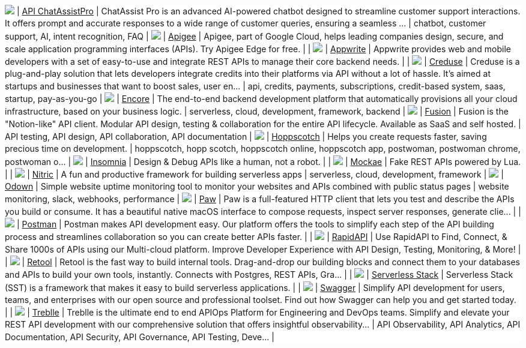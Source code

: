  <img src="https://www.google.com/s2/favicons?domain=https://jayanth-mkv-chat-assist-pro.hf.space/&sz=128" width="16" /> | [API ChatAssistPro](https://jayanth-mkv-chat-assist-pro.hf.space/) | ChatAssist Pro is an advanced AI-powered chatbot designed to streamline customer support interactions. It offers prompt and accurate responses to a wide range of customer queries, ensuring a seamless ... | chatbot, customer support, AI, intent recognition, FAQ |
 <img src="https://www.google.com/s2/favicons?domain=https://cloud.google.com/apigee&sz=128" width="16" /> | [Apigee](https://cloud.google.com/apigee) | Apigee, part of Google Cloud, helps leading companies design, secure, and scale application programming interfaces (APIs). Try Apigee Edge for free. |  |
 <img src="https://www.google.com/s2/favicons?domain=https://appwrite.io/&sz=128" width="16" /> | [Appwrite](https://appwrite.io/) | Appwrite provides web and mobile developers with a set of easy-to-use and integrate REST APIs to manage their core backend needs. |  |
 <img src="https://www.google.com/s2/favicons?domain=https://creduse.com/&sz=128" width="16" /> | [Creduse](https://creduse.com/) | Creduse is a plug-and-play solution that lets developers integrate credits into their platforms via API without a lot of hassle. It’s aimed at startups and businesses that want to boost sales, user en... | api, credits, payments, subscriptions, credit-based system, saas, startup, pay-as-you-go |
 <img src="https://www.google.com/s2/favicons?domain=https://encore.dev&sz=128" width="16" /> | [Encore](https://encore.dev) | The end-to-end backend development platform that automatically provisions all your cloud infrastructure, based on your business logic. | serverless, cloud, development, framework, backend |
 <img src="https://www.google.com/s2/favicons?domain=https://apyhub.com/product/fusion&sz=128" width="16" /> | [Fusion](https://apyhub.com/product/fusion) | Fusion is the "Notion-like" API client. Modular API design, testing & collaboration for the entire API lifecycle. Available as SaaS and self hosted. | API testing, API design, API collaboration, API documentation |
 <img src="https://www.google.com/s2/favicons?domain=https://hoppscotch.io/&sz=128" width="16" /> | [Hoppscotch](https://hoppscotch.io/) | Helps you create requests faster, saving precious time on development. | hoppscotch, hopp scotch, hoppscotch online, hoppscotch app, postwoman, postwoman chrome, postwoman o... |
 <img src="https://www.google.com/s2/favicons?domain=https://insomnia.rest/&sz=128" width="16" /> | [Insomnia](https://insomnia.rest/) | Design & Debug APIs like a human, not a robot. |  |
 <img src="https://www.google.com/s2/favicons?domain=https://mockae.com/&sz=128" width="16" /> | [Mockae](https://mockae.com/) | Fake REST APIs powered by Lua. |  |
 <img src="https://www.google.com/s2/favicons?domain=https://nitric.io&sz=128" width="16" /> | [Nitric](https://nitric.io) | A fun and productive framework for building serverless apps | serverless, cloud, development, framework |
 <img src="https://www.google.com/s2/favicons?domain=https://odown.io/&sz=128" width="16" /> | [Odown](https://odown.io/) | Simple website uptime monitoring tool to monitor your websites and APIs combined with public status pages | website monitoring, slack, webhooks, performance |
 <img src="https://www.google.com/s2/favicons?domain=https://paw.cloud/&sz=128" width="16" /> | [Paw](https://paw.cloud/) | Paw is a full-featured HTTP client that lets you test and describe the APIs you build or consume. It has a beautiful native macOS interface to compose requests, inspect server responses, generate clie... |  |
 <img src="https://www.google.com/s2/favicons?domain=https://www.postman.com/&sz=128" width="16" /> | [Postman](https://www.postman.com/) | Postman makes API development easy. Our platform offers the tools to simplify each step of the API building process and streamlines collaboration so you can create better APIs faster. |  |
 <img src="https://www.google.com/s2/favicons?domain=https://rapidapi.com/&sz=128" width="16" /> | [RapidAPI](https://rapidapi.com/) | Use RapidAPI to Find, Connect, & Share 1000s of APIs using our Multi-cloud platform. Improve Developer Experience with API Design, Testing, Monitoring, & More! |  |
 <img src="https://www.google.com/s2/favicons?domain=https://retool.com/&sz=128" width="16" /> | [Retool](https://retool.com/) | Retool is the fast way to build internal tools. Drag-and-drop our building blocks and connect them to your databases and APIs to build your own tools, instantly. Connects with Postgres, REST APIs, Gra... |  |
 <img src="https://www.google.com/s2/favicons?domain=https://serverless-stack.com/&sz=128" width="16" /> | [Serverless Stack](https://serverless-stack.com/) | Serverless Stack (SST) is a framework that makes it easy to build serverless applications. |  |
 <img src="https://www.google.com/s2/favicons?domain=https://swagger.io/&sz=128" width="16" /> | [Swagger](https://swagger.io/) | Simplify API development for users, teams, and enterprises with our open source and professional toolset. Find out how Swagger can help you and get started today. |  |
 <img src="https://www.google.com/s2/favicons?domain=https://www.treblle.com&sz=128" width="16" /> | [Treblle](https://www.treblle.com) | Treblle is the ultimate end to end APIOps Platform for Engineering and DevOps teams. Simplify and elevate your REST API development with our comprehensive solution that offers insightful observability... | API Observability, API Analytics, API Documentation, API Security, API Governance, API Testing, Deve... |